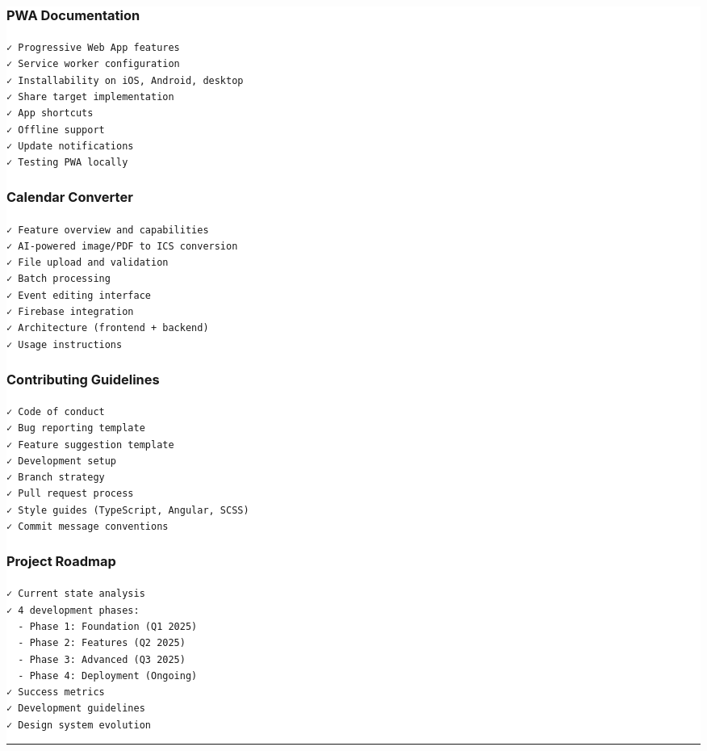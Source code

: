 ### PWA Documentation

```
✓ Progressive Web App features
✓ Service worker configuration
✓ Installability on iOS, Android, desktop
✓ Share target implementation
✓ App shortcuts
✓ Offline support
✓ Update notifications
✓ Testing PWA locally
```

### Calendar Converter

```
✓ Feature overview and capabilities
✓ AI-powered image/PDF to ICS conversion
✓ File upload and validation
✓ Batch processing
✓ Event editing interface
✓ Firebase integration
✓ Architecture (frontend + backend)
✓ Usage instructions
```

### Contributing Guidelines

```
✓ Code of conduct
✓ Bug reporting template
✓ Feature suggestion template
✓ Development setup
✓ Branch strategy
✓ Pull request process
✓ Style guides (TypeScript, Angular, SCSS)
✓ Commit message conventions
```

### Project Roadmap

```
✓ Current state analysis
✓ 4 development phases:
  - Phase 1: Foundation (Q1 2025)
  - Phase 2: Features (Q2 2025)
  - Phase 3: Advanced (Q3 2025)
  - Phase 4: Deployment (Ongoing)
✓ Success metrics
✓ Development guidelines
✓ Design system evolution
```

---